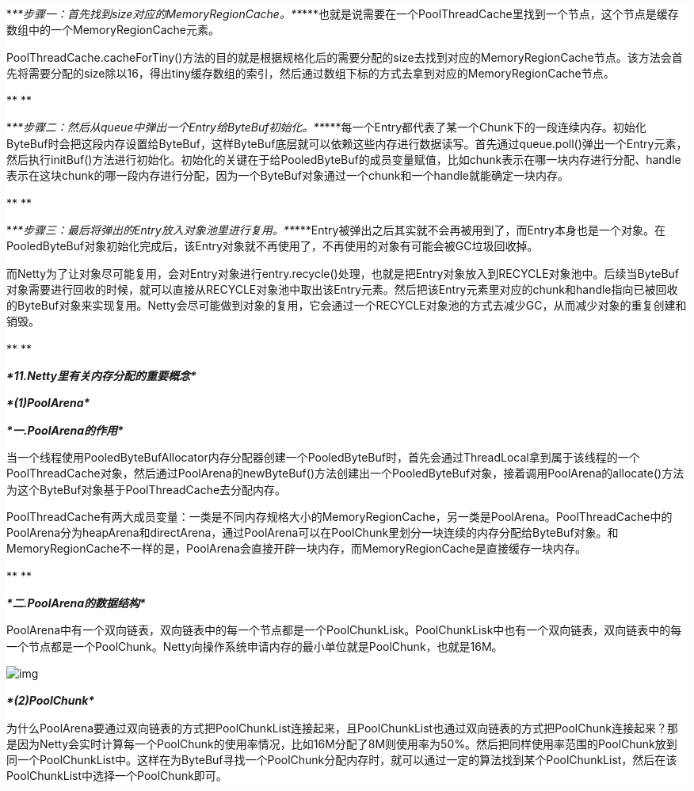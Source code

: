 ***\**\*步骤一：首先找到size对应的MemoryRegionCache。\*\**\***也就是说需要在一个PoolThreadCache里找到一个节点，这个节点是缓存数组中的一个MemoryRegionCache元素。



PoolThreadCache.cacheForTiny()方法的目的就是根据规格化后的需要分配的size去找到对应的MemoryRegionCache节点。该方法会首先将需要分配的size除以16，得出tiny缓存数组的索引，然后通过数组下标的方式去拿到对应的MemoryRegionCache节点。

**
**

***\**\*步骤二：然后从queue中弹出一个Entry给ByteBuf初始化。\*\**\***每一个Entry都代表了某一个Chunk下的一段连续内存。初始化ByteBuf时会把这段内存设置给ByteBuf，这样ByteBuf底层就可以依赖这些内存进行数据读写。首先通过queue.poll()弹出一个Entry元素，然后执行initBuf()方法进行初始化。初始化的关键在于给PooledByteBuf的成员变量赋值，比如chunk表示在哪一块内存进行分配、handle表示在这块chunk的哪一段内存进行分配，因为一个ByteBuf对象通过一个chunk和一个handle就能确定一块内存。

**
**

***\**\*步骤三：最后将弹出的Entry放入对象池里进行复用。\*\**\***Entry被弹出之后其实就不会再被用到了，而Entry本身也是一个对象。在PooledByteBuf对象初始化完成后，该Entry对象就不再使用了，不再使用的对象有可能会被GC垃圾回收掉。



而Netty为了让对象尽可能复用，会对Entry对象进行entry.recycle()处理，也就是把Entry对象放入到RECYCLE对象池中。后续当ByteBuf对象需要进行回收的时候，就可以直接从RECYCLE对象池中取出该Entry元素。然后把该Entry元素里对应的chunk和handle指向已被回收的ByteBuf对象来实现复用。Netty会尽可能做到对象的复用，它会通过一个RECYCLE对象池的方式去减少GC，从而减少对象的重复创建和销毁。

**
**

***\*11.Netty里有关内存分配的重要概念\****

***\*(1)PoolArena\****

***\*一.PoolArena的作用\****

当一个线程使用PooledByteBufAllocator内存分配器创建一个PooledByteBuf时，首先会通过ThreadLocal拿到属于该线程的一个PoolThreadCache对象，然后通过PoolArena的newByteBuf()方法创建出一个PooledByteBuf对象，接着调用PoolArena的allocate()方法为这个ByteBuf对象基于PoolThreadCache去分配内存。



PoolThreadCache有两大成员变量：一类是不同内存规格大小的MemoryRegionCache，另一类是PoolArena。PoolThreadCache中的PoolArena分为heapArena和directArena，通过PoolArena可以在PoolChunk里划分一块连续的内存分配给ByteBuf对象。和MemoryRegionCache不一样的是，PoolArena会直接开辟一块内存，而MemoryRegionCache是直接缓存一块内存。

**
**

***\*二.PoolArena的数据结构\****

PoolArena中有一个双向链表，双向链表中的每一个节点都是一个PoolChunkLisk。PoolChunkLisk中也有一个双向链表，双向链表中的每一个节点都是一个PoolChunk。Netty向操作系统申请内存的最小单位就是PoolChunk，也就是16M。

![img](https://mmbiz.qpic.cn/sz_mmbiz_png/DXGTicJyJ8QCyEBV5swDYspiaCwmeqLdqW8j54IwvR6STwCp7hDDpXA578W4eXQlqxGyq4awo5ZGdX5XCjkFvIuA/640?wx_fmt=other&from=appmsg&tp=webp&wxfrom=5&wx_lazy=1&wx_co=1)

***\*(2)PoolChunk\****

为什么PoolArena要通过双向链表的方式把PoolChunkList连接起来，且PoolChunkList也通过双向链表的方式把PoolChunk连接起来？那是因为Netty会实时计算每一个PoolChunk的使用率情况，比如16M分配了8M则使用率为50%。然后把同样使用率范围的PoolChunk放到同一个PoolChunkList中。这样在为ByteBuf寻找一个PoolChunk分配内存时，就可以通过一定的算法找到某个PoolChunkList，然后在该PoolChunkList中选择一个PoolChunk即可。
